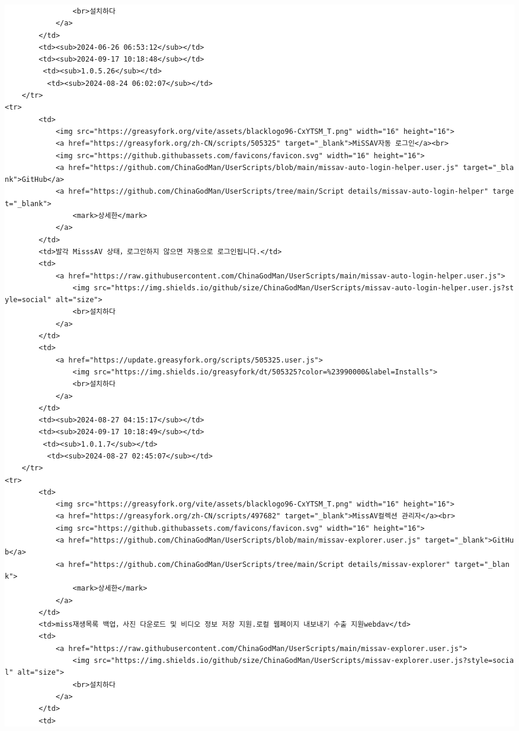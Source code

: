                     <br>설치하다
                </a>
            </td>
            <td><sub>2024-06-26 06:53:12</sub></td>
            <td><sub>2024-09-17 10:18:48</sub></td>
             <td><sub>1.0.5.26</sub></td>
              <td><sub>2024-08-24 06:02:07</sub></td>
        </tr>
    <tr>
            <td>
                <img src="https://greasyfork.org/vite/assets/blacklogo96-CxYTSM_T.png" width="16" height="16">
                <a href="https://greasyfork.org/zh-CN/scripts/505325" target="_blank">MiSSAV자동 로그인</a><br>
                <img src="https://github.githubassets.com/favicons/favicon.svg" width="16" height="16">
                <a href="https://github.com/ChinaGodMan/UserScripts/blob/main/missav-auto-login-helper.user.js" target="_blank">GitHub</a>
                <a href="https://github.com/ChinaGodMan/UserScripts/tree/main/Script details/missav-auto-login-helper" target="_blank">
                    <mark>상세한</mark>
                </a>
            </td>
            <td>발각 MisssAV 상태，로그인하지 않으면 자동으로 로그인됩니다.</td>
            <td>
                <a href="https://raw.githubusercontent.com/ChinaGodMan/UserScripts/main/missav-auto-login-helper.user.js">
                    <img src="https://img.shields.io/github/size/ChinaGodMan/UserScripts/missav-auto-login-helper.user.js?style=social" alt="size">
                    <br>설치하다
                </a>
            </td>
            <td>
                <a href="https://update.greasyfork.org/scripts/505325.user.js">
                    <img src="https://img.shields.io/greasyfork/dt/505325?color=%23990000&label=Installs">
                    <br>설치하다
                </a>
            </td>
            <td><sub>2024-08-27 04:15:17</sub></td>
            <td><sub>2024-09-17 10:18:49</sub></td>
             <td><sub>1.0.1.7</sub></td>
              <td><sub>2024-08-27 02:45:07</sub></td>
        </tr>
    <tr>
            <td>
                <img src="https://greasyfork.org/vite/assets/blacklogo96-CxYTSM_T.png" width="16" height="16">
                <a href="https://greasyfork.org/zh-CN/scripts/497682" target="_blank">MissAV컬렉션 관리자</a><br>
                <img src="https://github.githubassets.com/favicons/favicon.svg" width="16" height="16">
                <a href="https://github.com/ChinaGodMan/UserScripts/blob/main/missav-explorer.user.js" target="_blank">GitHub</a>
                <a href="https://github.com/ChinaGodMan/UserScripts/tree/main/Script details/missav-explorer" target="_blank">
                    <mark>상세한</mark>
                </a>
            </td>
            <td>miss재생목록 백업，사진 다운로드 및 비디오 정보 저장 지원.로컬 웹페이지 내보내기 수출 지원webdav</td>
            <td>
                <a href="https://raw.githubusercontent.com/ChinaGodMan/UserScripts/main/missav-explorer.user.js">
                    <img src="https://img.shields.io/github/size/ChinaGodMan/UserScripts/missav-explorer.user.js?style=social" alt="size">
                    <br>설치하다
                </a>
            </td>
            <td>